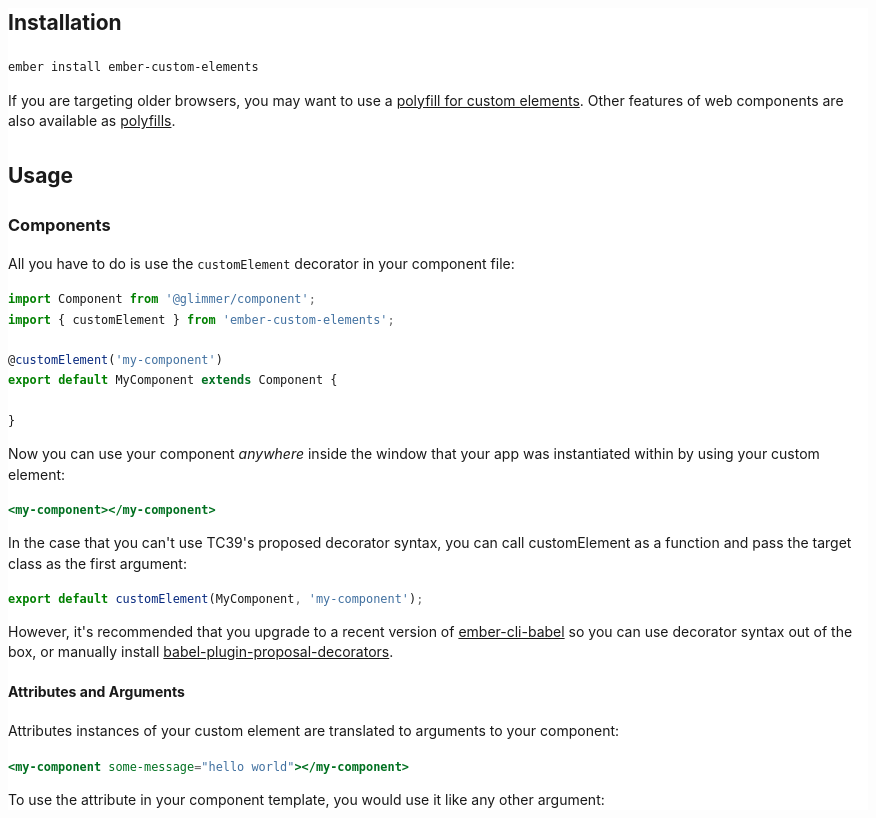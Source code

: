 
## Installation

```
ember install ember-custom-elements
```

If you are targeting older browsers, you may want to use a [polyfill for custom elements](https://github.com/webcomponents/polyfills/tree/master/packages/custom-elements).  Other features of web components are also available as [polyfills](https://github.com/webcomponents/polyfills).


## Usage



### Components

All you have to do is use the `customElement` decorator in your component file:

```javascript
import Component from '@glimmer/component';
import { customElement } from 'ember-custom-elements';

@customElement('my-component')
export default MyComponent extends Component {

}
```

Now you can use your component _anywhere_ inside the window that your app was instantiated within by using your custom element:

```handlebars
<my-component></my-component>
```

In the case that you can't use TC39's proposed decorator syntax, you can call customElement as a function and pass the target class as the first argument:

```javascript
export default customElement(MyComponent, 'my-component');
```

However, it's recommended that you upgrade to a recent version of [ember-cli-babel](https://github.com/babel/ember-cli-babel) so you can use decorator syntax out of the box, or manually install [babel-plugin-proposal-decorators](https://babeljs.io/docs/en/babel-plugin-proposal-decorators).




#### Attributes and Arguments

Attributes instances of your custom element are translated to arguments to your component:

```handlebars
<my-component some-message="hello world"></my-component>
```

To use the attribute in your component template, you would use it like any other argument:
